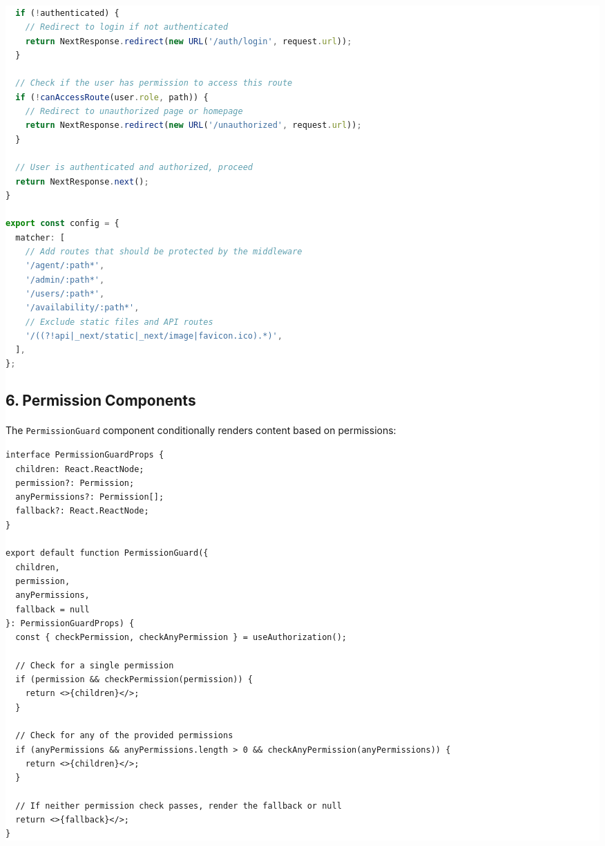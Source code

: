 ```typescript
  if (!authenticated) {
    // Redirect to login if not authenticated
    return NextResponse.redirect(new URL('/auth/login', request.url));
  }
  
  // Check if the user has permission to access this route
  if (!canAccessRoute(user.role, path)) {
    // Redirect to unauthorized page or homepage
    return NextResponse.redirect(new URL('/unauthorized', request.url));
  }
  
  // User is authenticated and authorized, proceed
  return NextResponse.next();
}

export const config = {
  matcher: [
    // Add routes that should be protected by the middleware
    '/agent/:path*',
    '/admin/:path*',
    '/users/:path*',
    '/availability/:path*',
    // Exclude static files and API routes
    '/((?!api|_next/static|_next/image|favicon.ico).*)',
  ],
};
```

## 6. Permission Components

The `PermissionGuard` component conditionally renders content based on permissions:

```tsx
interface PermissionGuardProps {
  children: React.ReactNode;
  permission?: Permission;
  anyPermissions?: Permission[];
  fallback?: React.ReactNode;
}

export default function PermissionGuard({
  children,
  permission,
  anyPermissions,
  fallback = null
}: PermissionGuardProps) {
  const { checkPermission, checkAnyPermission } = useAuthorization();
  
  // Check for a single permission
  if (permission && checkPermission(permission)) {
    return <>{children}</>;
  }
  
  // Check for any of the provided permissions
  if (anyPermissions && anyPermissions.length > 0 && checkAnyPermission(anyPermissions)) {
    return <>{children}</>;
  }
  
  // If neither permission check passes, render the fallback or null
  return <>{fallback}</>;
}
```
